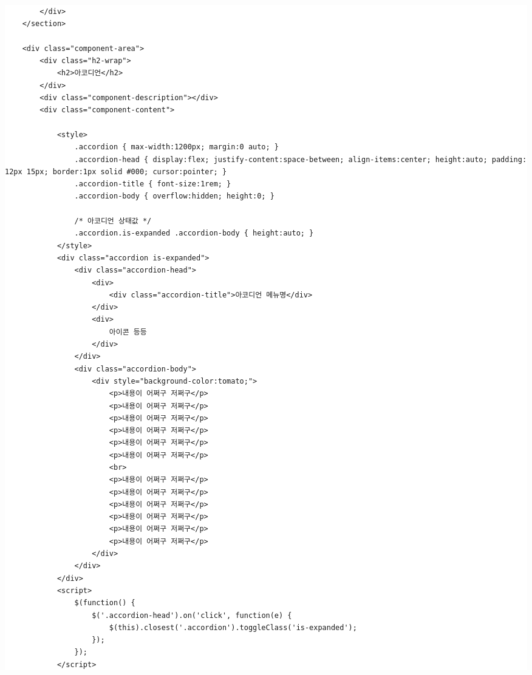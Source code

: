 			</div>
		</section>

		<div class="component-area">
			<div class="h2-wrap">
				<h2>아코디언</h2>
			</div>
			<div class="component-description"></div>
			<div class="component-content">
				
				<style>
					.accordion { max-width:1200px; margin:0 auto; }
					.accordion-head { display:flex; justify-content:space-between; align-items:center; height:auto; padding:12px 15px; border:1px solid #000; cursor:pointer; }
					.accordion-title { font-size:1rem; }
					.accordion-body { overflow:hidden; height:0; }

					/* 아코디언 상태값 */
					.accordion.is-expanded .accordion-body { height:auto; }
				</style>
				<div class="accordion is-expanded">
					<div class="accordion-head">
						<div>
							<div class="accordion-title">아코디언 메뉴명</div>
						</div>
						<div>
							아이콘 등등
						</div>
					</div>
					<div class="accordion-body">
						<div style="background-color:tomato;">
							<p>내용이 어쩌구 저쩌구</p>
							<p>내용이 어쩌구 저쩌구</p>
							<p>내용이 어쩌구 저쩌구</p>
							<p>내용이 어쩌구 저쩌구</p>
							<p>내용이 어쩌구 저쩌구</p>
							<p>내용이 어쩌구 저쩌구</p>
							<br>
							<p>내용이 어쩌구 저쩌구</p>
							<p>내용이 어쩌구 저쩌구</p>
							<p>내용이 어쩌구 저쩌구</p>
							<p>내용이 어쩌구 저쩌구</p>
							<p>내용이 어쩌구 저쩌구</p>
							<p>내용이 어쩌구 저쩌구</p>
						</div>
					</div>
				</div>
				<script>
					$(function() {
						$('.accordion-head').on('click', function(e) {
							$(this).closest('.accordion').toggleClass('is-expanded');
						});
					});
				</script>
